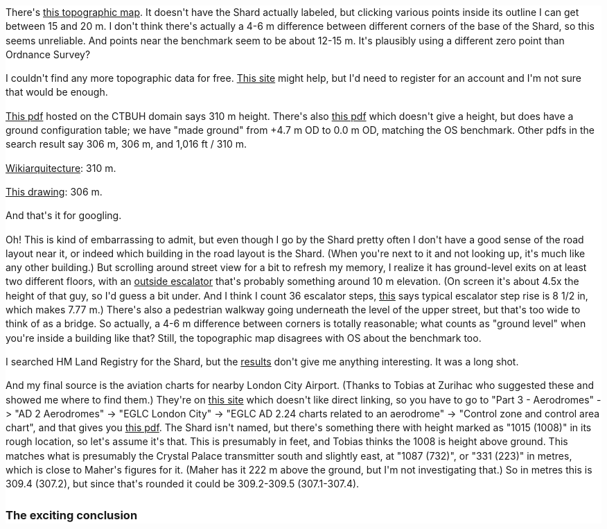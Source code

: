There's [this  topographic map](https://en-gb.topographic-map.com/map-kb57/England/?center=51.50389%2C-0.08613&zoom=16&popup=51.50438%2C-0.08684). It doesn't have the Shard actually labeled, but clicking various points inside its outline I can get between 15 and 20 m. I don't think there's actually a 4-6 m difference between different corners of the base of the Shard, so this seems unreliable. And points near the benchmark seem to be about 12-15 m. It's plausibly using a different zero point than Ordnance Survey?

I couldn't find any more topographic data for free. [This site](https://www.mapserve.co.uk/blog/1m-contours-launched) might help, but I'd need to register for an account and I'm not sure that would be enough.

[This pdf](https://global.ctbuh.org/resources/papers/download/2834-the-shard-london-uk.pdf) hosted on the CTBUH domain says 310 m height. There's also [this pdf](https://global.ctbuh.org/resources/papers/download/917-engineering-tall-in-historic-cities-the-shard.pdf) which doesn't give a height, but does have a ground configuration table; we have "made ground" from +4.7 m OD to 0.0 m OD, matching the OS benchmark. Other pdfs in the search result say 306 m, 306 m, and 1,016 ft / 310 m.

[Wikiarquitecture](https://en.wikiarquitectura.com/building/shard-london-bridge/): 310 m.

[This drawing](https://www.archdaily.com/889852/the-shard-renzo-piano-building-workshop/5a963b40f197ccd4d00000b5-the-shard-renzo-piano-building-workshop-elevation-and-plans): 306 m.

And that's it for googling.

Oh! This is kind of embarrassing to admit, but even though I go by the Shard pretty often I don't have a good sense of the road layout near it, or indeed which building in the road layout is the Shard. (When you're next to it and not looking up, it's much like any other building.) But scrolling around street view for a bit to refresh my memory, I realize it has ground-level exits on at least two different floors, with an [outside escalator](https://goo.gl/maps/yVnw4oYVeZUzmNdq5) that's probably something around 10 m elevation. (On screen it's about 4.5x the height of that guy, so I'd guess a bit under. And I think I count 36 escalator steps, [this](https://www.oregon.gov/bcd/codes-stand/Documents/interp-03-01-escalators.pdf) says typical escalator step rise is 8 1/2 in, which makes 7.77 m.) There's also a pedestrian walkway going underneath the level of the upper street, but that's too wide to think of as a bridge. So actually, a 4-6 m difference between corners is totally reasonable; what counts as "ground level" when you're inside a building like that? Still, the topographic map disagrees with OS about the benchmark too.

I searched HM Land Registry for the Shard, but the [results](https://search-property-information.service.gov.uk/search/summary/FK75xUWBOCWk_FdaSXry9w==/lpmXy1LRLg2KrcrH4i14VA==) don't give me anything interesting. It was a long shot.

And my final source is the aviation charts for nearby London City Airport. (Thanks to Tobias at Zurihac who suggested these and showed me where to find them.) They're on [this site](https://www.aurora.nats.co.uk/htmlAIP/Publications/2023-05-18-AIRAC/html/index-en-GB.html) which doesn't like direct linking, so you have to go to "Part 3 - Aerodromes" -> "AD 2 Aerodromes" -> "EGLC London City" -> "EGLC AD 2.24  charts related to an aerodrome" -> "Control zone and control area chart", and that gives you [this pdf](https://www.aurora.nats.co.uk/htmlAIP/Publications/2023-05-18-AIRAC/graphics/336414.pdf). The Shard isn't named, but there's something there with height marked as "1015 (1008)" in its rough location, so let's assume it's that. This is presumably in feet, and Tobias thinks the 1008 is height above ground. This matches what is presumably the Crystal Palace transmitter south and slightly east, at "1087 (732)", or "331 (223)" in metres, which is close to Maher's figures for it. (Maher has it 222 m above the ground, but I'm not investigating that.) So in metres this is 309.4 (307.2), but since that's rounded it could be 309.2-309.5 (307.1-307.4).

### The exciting conclusion
